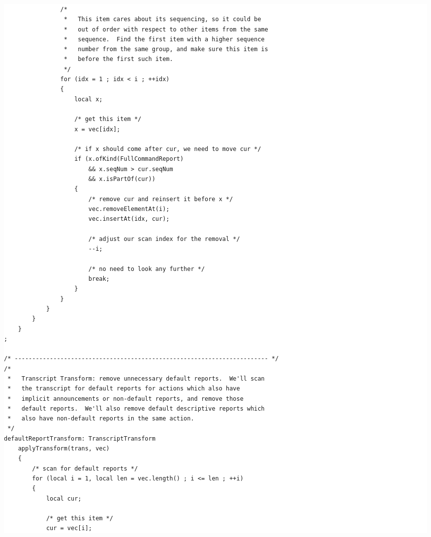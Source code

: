                     /* 
                     *   This item cares about its sequencing, so it could be
                     *   out of order with respect to other items from the same
                     *   sequence.  Find the first item with a higher sequence
                     *   number from the same group, and make sure this item is
                     *   before the first such item.  
                     */
                    for (idx = 1 ; idx < i ; ++idx)
                    {
                        local x;
                        
                        /* get this item */
                        x = vec[idx];

                        /* if x should come after cur, we need to move cur */
                        if (x.ofKind(FullCommandReport)
                            && x.seqNum > cur.seqNum
                            && x.isPartOf(cur))
                        {
                            /* remove cur and reinsert it before x */
                            vec.removeElementAt(i);
                            vec.insertAt(idx, cur);

                            /* adjust our scan index for the removal */
                            --i;
                            
                            /* no need to look any further */
                            break;
                        }
                    }
                }
            }
        }
    ;

    /* ------------------------------------------------------------------------ */
    /*
     *   Transcript Transform: remove unnecessary default reports.  We'll scan
     *   the transcript for default reports for actions which also have
     *   implicit announcements or non-default reports, and remove those
     *   default reports.  We'll also remove default descriptive reports which
     *   also have non-default reports in the same action.  
     */
    defaultReportTransform: TranscriptTransform
        applyTransform(trans, vec)
        {
            /* scan for default reports */
            for (local i = 1, local len = vec.length() ; i <= len ; ++i)
            {
                local cur;
                
                /* get this item */
                cur = vec[i];
                